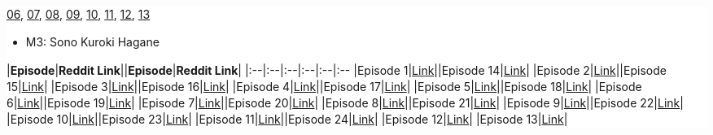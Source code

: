 [06](http://www.reddit.com/r/anime/comments/25b7as/spoilers_love_live_school_idol_project_2nd_season/
), 
[07](http://www.reddit.com/r/anime/comments/25wbed/spoilers_love_live_school_idol_project_2nd_season/
), 
[08](http://www.reddit.com/r/anime/comments/26h2xx/spoilers_love_live_school_idol_project_2nd_season/
), 
[09](http://www.reddit.com/r/anime/comments/271qf4/spoilers_love_live_school_idol_project_2nd_season/
), 
[10](http://www.reddit.com/r/anime/comments/27n6oq/spoilers_love_live_school_idol_project_2nd_season/
), 
[11](http://www.reddit.com/r/anime/comments/28882y/spoilers_love_live_school_idol_project_2nd_season/
), 
[12](http://www.reddit.com/r/anime/comments/28tgqn/spoilers_love_live_school_idol_project_2nd_season/
), 
[13](http://www.reddit.com/r/anime/comments/29f801/spoilers_love_live_school_idol_project_2nd_season/
)

* M3: Sono Kuroki Hagane

|**Episode**|**Reddit Link**||**Episode**|**Reddit Link**|
|:--|:--|:--|:--|:--|:--
|Episode 1|[Link](http://redd.it/23lpke)||Episode 14|[Link](http://redd.it/2bb65b)|
|Episode 2|[Link](http://redd.it/24772v)||Episode 15|[Link](http://redd.it/2bymdr)|
|Episode 3|[Link](http://redd.it/24sdqj)||Episode 16|[Link](http://redd.it/2cof79)|
|Episode 4|[Link](http://redd.it/25df4w)||Episode 17|[Link](http://redd.it/2d8zcn)|
|Episode 5|[Link](http://redd.it/25ydn8)||Episode 18|[Link](http://redd.it/2dwmjn)|
|Episode 6|[Link](http://redd.it/26j7i7)||Episode 19|[Link](http://redd.it/2dwmjn)|
|Episode 7|[Link](http://redd.it/274ium)||Episode 20|[Link](http://redd.it/2dwmjn)|
|Episode 8|[Link](http://redd.it/27pmcq)||Episode 21|[Link](http://redd.it/2dwmjn)|
|Episode 9|[Link](http://redd.it/28al4b)||Episode 22|[Link](http://redd.it/2dwmjn)|
|Episode 10|[Link](http://redd.it/28vyb6)||Episode 23|[Link](http://redd.it/2h54js)|
|Episode 11|[Link](http://redd.it/29hlqh)||Episode 24|[Link](http://redd.it/2hsw8q)|
|Episode 12|[Link](http://redd.it/2a2ry1)|
|Episode 13|[Link](http://redd.it/2aoo78)|
